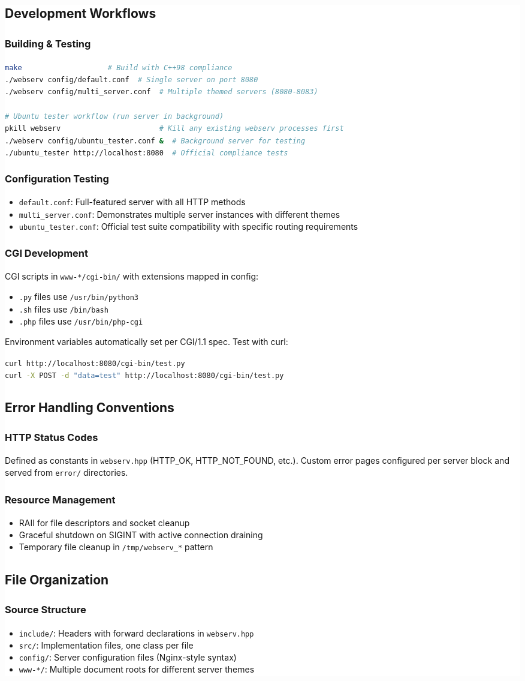 ## Development Workflows

### Building & Testing
```bash
make                    # Build with C++98 compliance
./webserv config/default.conf  # Single server on port 8080
./webserv config/multi_server.conf  # Multiple themed servers (8080-8083)

# Ubuntu tester workflow (run server in background)
pkill webserv                       # Kill any existing webserv processes first
./webserv config/ubuntu_tester.conf &  # Background server for testing
./ubuntu_tester http://localhost:8080  # Official compliance tests
```

### Configuration Testing
- `default.conf`: Full-featured server with all HTTP methods
- `multi_server.conf`: Demonstrates multiple server instances with different themes
- `ubuntu_tester.conf`: Official test suite compatibility with specific routing requirements

### CGI Development
CGI scripts in `www-*/cgi-bin/` with extensions mapped in config:
- `.py` files use `/usr/bin/python3`
- `.sh` files use `/bin/bash`  
- `.php` files use `/usr/bin/php-cgi`

Environment variables automatically set per CGI/1.1 spec. Test with curl:
```bash
curl http://localhost:8080/cgi-bin/test.py
curl -X POST -d "data=test" http://localhost:8080/cgi-bin/test.py
```

## Error Handling Conventions

### HTTP Status Codes
Defined as constants in `webserv.hpp` (HTTP_OK, HTTP_NOT_FOUND, etc.). Custom error pages configured per server block and served from `error/` directories.

### Resource Management
- RAII for file descriptors and socket cleanup
- Graceful shutdown on SIGINT with active connection draining
- Temporary file cleanup in `/tmp/webserv_*` pattern

## File Organization

### Source Structure
- `include/`: Headers with forward declarations in `webserv.hpp`
- `src/`: Implementation files, one class per file
- `config/`: Server configuration files (Nginx-style syntax)
- `www-*/`: Multiple document roots for different server themes
